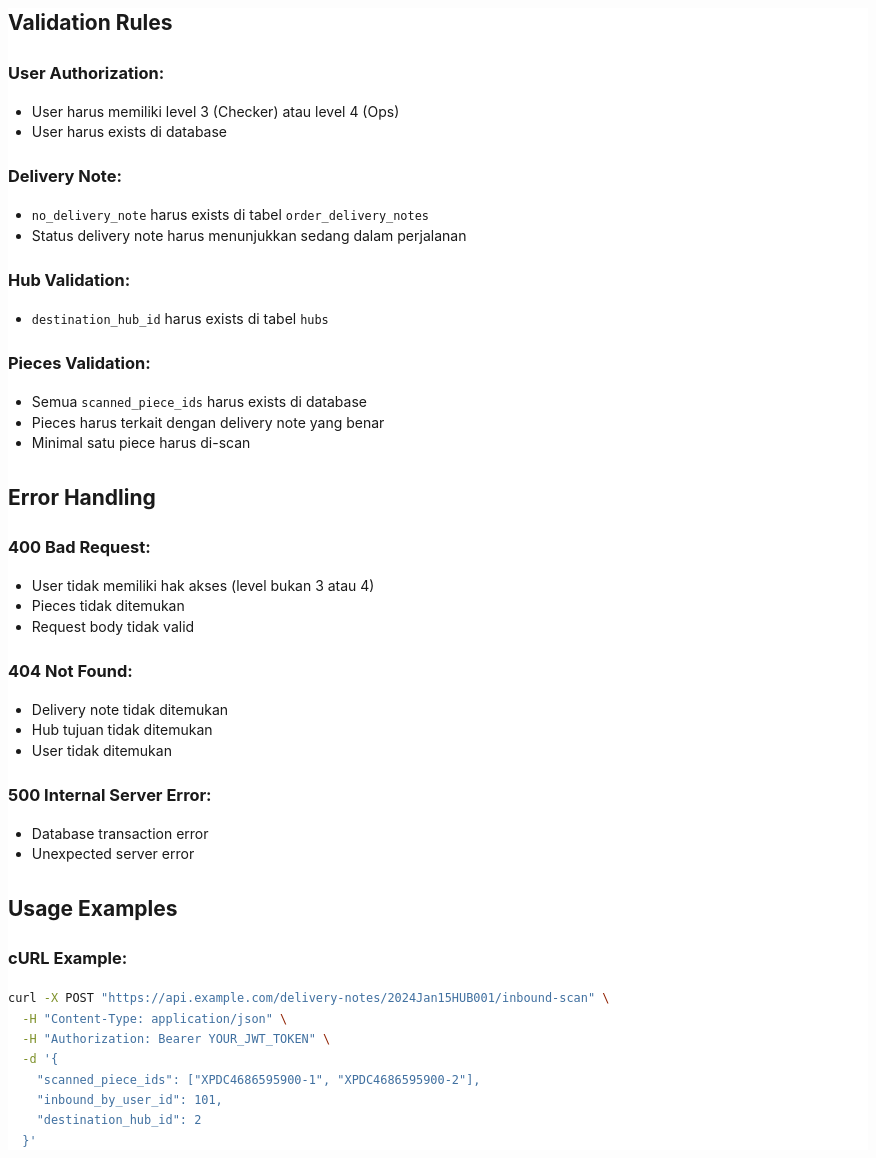 ## Validation Rules

### **User Authorization**:
- User harus memiliki level 3 (Checker) atau level 4 (Ops)
- User harus exists di database

### **Delivery Note**:
- `no_delivery_note` harus exists di tabel `order_delivery_notes`
- Status delivery note harus menunjukkan sedang dalam perjalanan

### **Hub Validation**:
- `destination_hub_id` harus exists di tabel `hubs`

### **Pieces Validation**:
- Semua `scanned_piece_ids` harus exists di database
- Pieces harus terkait dengan delivery note yang benar
- Minimal satu piece harus di-scan

## Error Handling

### **400 Bad Request**:
- User tidak memiliki hak akses (level bukan 3 atau 4)
- Pieces tidak ditemukan
- Request body tidak valid

### **404 Not Found**:
- Delivery note tidak ditemukan
- Hub tujuan tidak ditemukan
- User tidak ditemukan

### **500 Internal Server Error**:
- Database transaction error
- Unexpected server error

## Usage Examples

### **cURL Example**:
```bash
curl -X POST "https://api.example.com/delivery-notes/2024Jan15HUB001/inbound-scan" \
  -H "Content-Type: application/json" \
  -H "Authorization: Bearer YOUR_JWT_TOKEN" \
  -d '{
    "scanned_piece_ids": ["XPDC4686595900-1", "XPDC4686595900-2"],
    "inbound_by_user_id": 101,
    "destination_hub_id": 2
  }'
```
